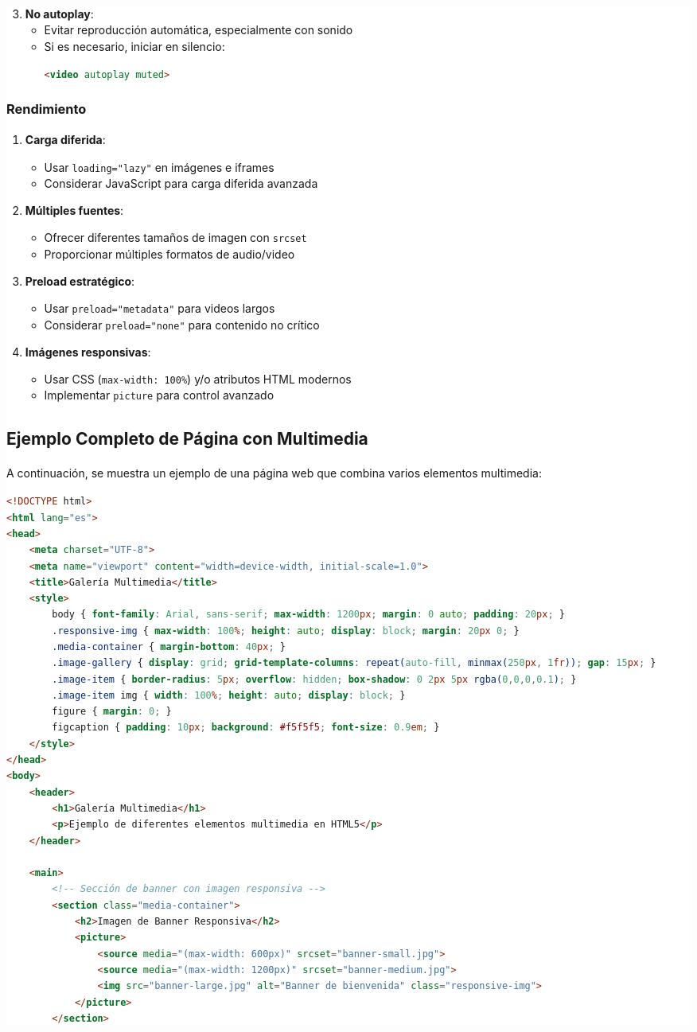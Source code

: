 3. **No autoplay**:
   - Evitar reproducción automática, especialmente con sonido
   - Si es necesario, iniciar en silencio:
     ```html
     <video autoplay muted>
     ```

### Rendimiento

1. **Carga diferida**:
   - Usar `loading="lazy"` en imágenes e iframes
   - Considerar JavaScript para carga diferida avanzada

2. **Múltiples fuentes**:
   - Ofrecer diferentes tamaños de imagen con `srcset`
   - Proporcionar múltiples formatos de audio/video

3. **Preload estratégico**:
   - Usar `preload="metadata"` para videos largos
   - Considerar `preload="none"` para contenido no crítico

4. **Imágenes responsivas**:
   - Usar CSS (`max-width: 100%`) y/o atributos HTML modernos
   - Implementar `picture` para control avanzado

## Ejemplo Completo de Página con Multimedia

A continuación, se muestra un ejemplo de una página web que combina varios elementos multimedia:

```html
<!DOCTYPE html>
<html lang="es">
<head>
    <meta charset="UTF-8">
    <meta name="viewport" content="width=device-width, initial-scale=1.0">
    <title>Galería Multimedia</title>
    <style>
        body { font-family: Arial, sans-serif; max-width: 1200px; margin: 0 auto; padding: 20px; }
        .responsive-img { max-width: 100%; height: auto; display: block; margin: 20px 0; }
        .media-container { margin-bottom: 40px; }
        .image-gallery { display: grid; grid-template-columns: repeat(auto-fill, minmax(250px, 1fr)); gap: 15px; }
        .image-item { border-radius: 5px; overflow: hidden; box-shadow: 0 2px 5px rgba(0,0,0,0.1); }
        .image-item img { width: 100%; height: auto; display: block; }
        figure { margin: 0; }
        figcaption { padding: 10px; background: #f5f5f5; font-size: 0.9em; }
    </style>
</head>
<body>
    <header>
        <h1>Galería Multimedia</h1>
        <p>Ejemplo de diferentes elementos multimedia en HTML5</p>
    </header>

    <main>
        <!-- Sección de banner con imagen responsiva -->
        <section class="media-container">
            <h2>Imagen de Banner Responsiva</h2>
            <picture>
                <source media="(max-width: 600px)" srcset="banner-small.jpg">
                <source media="(max-width: 1200px)" srcset="banner-medium.jpg">
                <img src="banner-large.jpg" alt="Banner de bienvenida" class="responsive-img">
            </picture>
        </section>

```